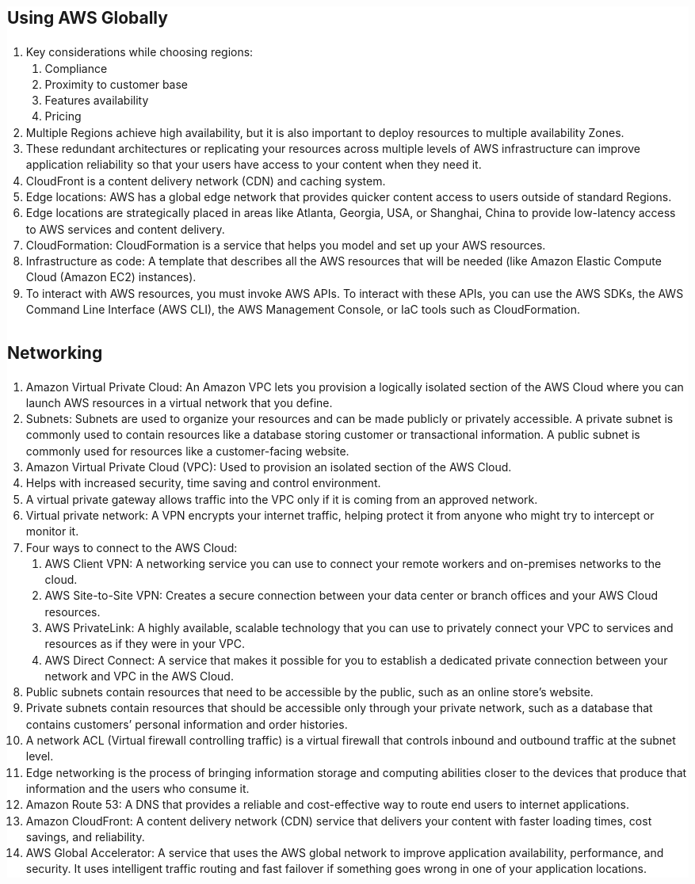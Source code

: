 
## Using AWS Globally
1. Key considerations while choosing regions:
   1. Compliance
   2. Proximity to customer base
   3. Features availability
   4. Pricing
2. Multiple Regions achieve high availability, but it is also important to deploy resources to multiple availability Zones.
3. These redundant architectures or replicating your resources across multiple levels of AWS infrastructure can improve application reliability so that your users have access to your content when they need it.
4. CloudFront is a content delivery network (CDN) and caching system.
5. Edge locations: AWS has a global edge network that provides quicker content access to users outside of standard Regions.
6. Edge locations are strategically placed in areas like Atlanta, Georgia, USA, or Shanghai, China to provide low-latency access to AWS services and content delivery.
7. CloudFormation: CloudFormation is a service that helps you model and set up your AWS resources.
8. Infrastructure as code: A template that describes all the AWS resources that will be needed (like Amazon Elastic Compute Cloud (Amazon EC2) instances).
9. To interact with AWS resources, you must invoke AWS APIs. To interact with these APIs, you can use the AWS SDKs, the AWS Command Line Interface (AWS CLI), the AWS Management Console, or IaC tools such as CloudFormation.

## Networking
1. Amazon Virtual Private Cloud: An Amazon VPC lets you provision a logically isolated section of the AWS Cloud where you can launch AWS resources in a virtual network that you define.
2. Subnets: Subnets are used to organize your resources and can be made publicly or privately accessible. A private subnet is commonly used to contain resources like a database storing customer or transactional information. A public subnet is commonly used for resources like a customer-facing website.
3. Amazon Virtual Private Cloud (VPC): Used to provision an isolated section of the AWS Cloud.
4. Helps with increased security, time saving and control environment.
5. A virtual private gateway allows traffic into the VPC only if it is coming from an approved network.
6. Virtual private network: A VPN encrypts your internet traffic, helping protect it from anyone who might try to intercept or monitor it.
7. Four ways to connect to the AWS Cloud:
   1. AWS Client VPN: A networking service you can use to connect your remote workers and on-premises networks to the cloud.
   2. AWS Site-to-Site VPN: Creates a secure connection between your data center or branch offices and your AWS Cloud resources.
   3. AWS PrivateLink: A highly available, scalable technology that you can use to privately connect your VPC to services and resources as if they were in your VPC.
   4. AWS Direct Connect: A service that makes it possible for you to establish a dedicated private connection between your network and VPC in the AWS Cloud.
8. Public subnets contain resources that need to be accessible by the public, such as an online store’s website.
9. Private subnets contain resources that should be accessible only through your private network, such as a database that contains customers’ personal information and order histories.
10. A network ACL (Virtual firewall controlling traffic) is a virtual firewall that controls inbound and outbound traffic at the subnet level.
11. Edge networking is the process of bringing information storage and computing abilities closer to the devices that produce that information and the users who consume it.
12. Amazon Route 53: A DNS that provides a reliable and cost-effective way to route end users to internet applications.
13. Amazon CloudFront: A content delivery network (CDN) service that delivers your content with faster loading times, cost savings, and reliability.
14. AWS Global Accelerator: A service that uses the AWS global network to improve application availability, performance, and security. It uses intelligent traffic routing and fast failover if something goes wrong in one of your application locations.
